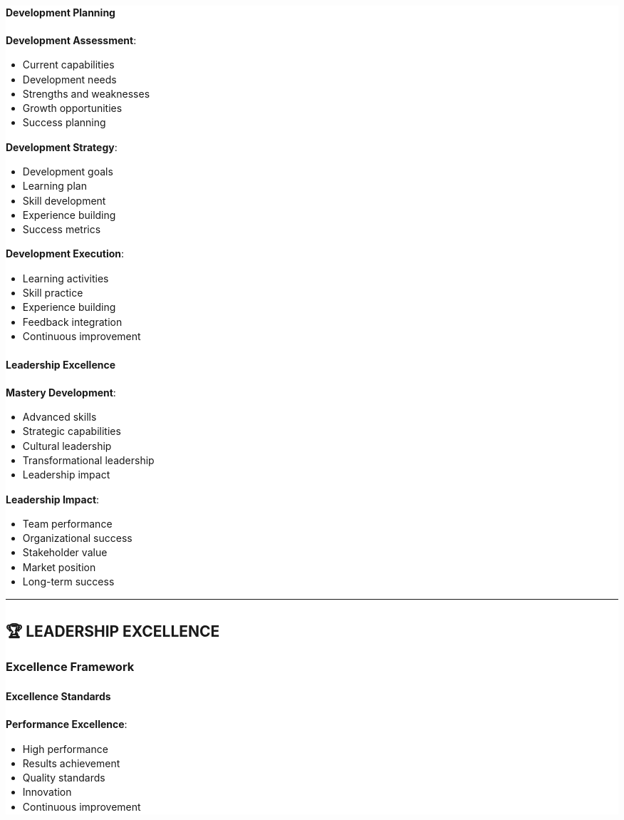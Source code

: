 #### Development Planning

**Development Assessment**:
- Current capabilities
- Development needs
- Strengths and weaknesses
- Growth opportunities
- Success planning

**Development Strategy**:
- Development goals
- Learning plan
- Skill development
- Experience building
- Success metrics

**Development Execution**:
- Learning activities
- Skill practice
- Experience building
- Feedback integration
- Continuous improvement

#### Leadership Excellence

**Mastery Development**:
- Advanced skills
- Strategic capabilities
- Cultural leadership
- Transformational leadership
- Leadership impact

**Leadership Impact**:
- Team performance
- Organizational success
- Stakeholder value
- Market position
- Long-term success

---

## 🏆 LEADERSHIP EXCELLENCE

### Excellence Framework

#### Excellence Standards

**Performance Excellence**:
- High performance
- Results achievement
- Quality standards
- Innovation
- Continuous improvement
